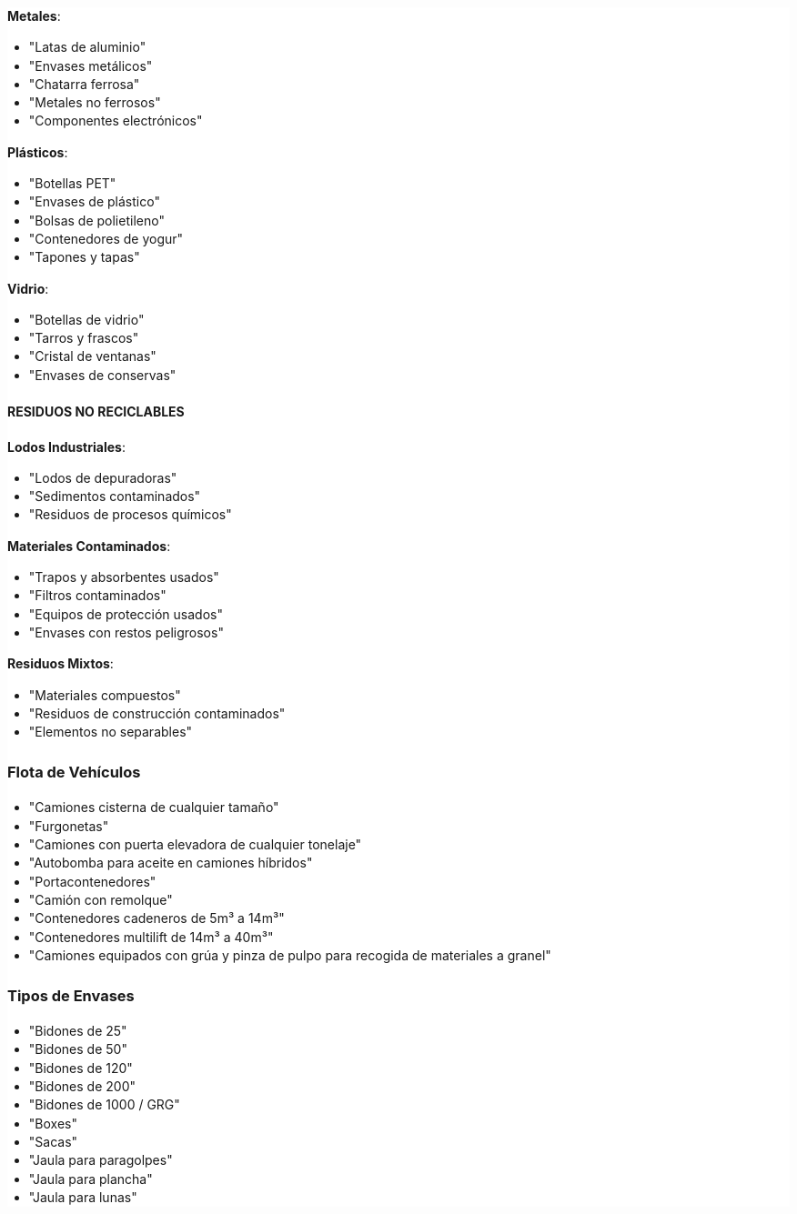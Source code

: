 **Metales**:
- "Latas de aluminio"
- "Envases metálicos"
- "Chatarra ferrosa"
- "Metales no ferrosos"
- "Componentes electrónicos"

**Plásticos**:
- "Botellas PET"
- "Envases de plástico"
- "Bolsas de polietileno"
- "Contenedores de yogur"
- "Tapones y tapas"

**Vidrio**:
- "Botellas de vidrio"
- "Tarros y frascos"
- "Cristal de ventanas"
- "Envases de conservas"

#### RESIDUOS NO RECICLABLES
**Lodos Industriales**:
- "Lodos de depuradoras"
- "Sedimentos contaminados"
- "Residuos de procesos químicos"

**Materiales Contaminados**:
- "Trapos y absorbentes usados"
- "Filtros contaminados"
- "Equipos de protección usados"
- "Envases con restos peligrosos"

**Residuos Mixtos**:
- "Materiales compuestos"
- "Residuos de construcción contaminados"
- "Elementos no separables"

### Flota de Vehículos
- "Camiones cisterna de cualquier tamaño"
- "Furgonetas"
- "Camiones con puerta elevadora de cualquier tonelaje"
- "Autobomba para aceite en camiones híbridos"
- "Portacontenedores"
- "Camión con remolque"
- "Contenedores cadeneros de 5m³ a 14m³"
- "Contenedores multilift de 14m³ a 40m³"
- "Camiones equipados con grúa y pinza de pulpo para recogida de materiales a granel"

### Tipos de Envases
- "Bidones de 25"
- "Bidones de 50"
- "Bidones de 120"
- "Bidones de 200"
- "Bidones de 1000 / GRG"
- "Boxes"
- "Sacas"
- "Jaula para paragolpes"
- "Jaula para plancha"
- "Jaula para lunas"
